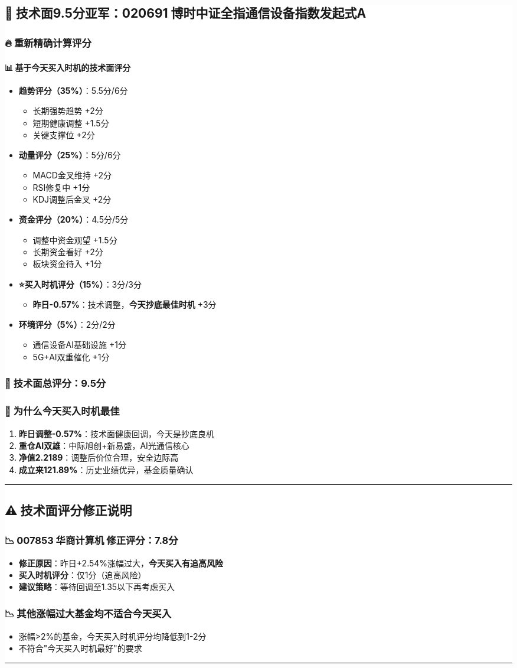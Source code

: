 
## 🥈 **技术面9.5分亚军：020691 博时中证全指通信设备指数发起式A**

### 🔥 **重新精确计算评分**

#### 📊 **基于今天买入时机的技术面评分**
- **趋势评分（35%）**：5.5分/6分
  - 长期强势趋势 +2分
  - 短期健康调整 +1.5分
  - 关键支撑位 +2分

- **动量评分（25%）**：5分/6分
  - MACD金叉维持 +2分
  - RSI修复中 +1分
  - KDJ调整后金叉 +2分

- **资金评分（20%）**：4.5分/5分
  - 调整中资金观望 +1.5分
  - 长期资金看好 +2分
  - 板块资金待入 +1分

- **⭐买入时机评分（15%）**：3分/3分
  - **昨日-0.57%**：技术调整，**今天抄底最佳时机** +3分

- **环境评分（5%）**：2分/2分
  - 通信设备AI基础设施 +1分
  - 5G+AI双重催化 +1分

### 🎯 **技术面总评分：9.5分**

### 💎 **为什么今天买入时机最佳**
1. **昨日调整-0.57%**：技术面健康回调，今天是抄底良机
2. **重仓AI双雄**：中际旭创+新易盛，AI光通信核心
3. **净值2.2189**：调整后价位合理，安全边际高
4. **成立来121.89%**：历史业绩优异，基金质量确认

---

## ⚠️ **技术面评分修正说明**

### 📉 **007853 华商计算机 修正评分：7.8分**
- **修正原因**：昨日+2.54%涨幅过大，**今天买入有追高风险**
- **买入时机评分**：仅1分（追高风险）
- **建议策略**：等待回调至1.35以下再考虑买入

### 📉 **其他涨幅过大基金均不适合今天买入**
- 涨幅>2%的基金，今天买入时机评分均降低到1-2分
- 不符合"今天买入时机最好"的要求

---
